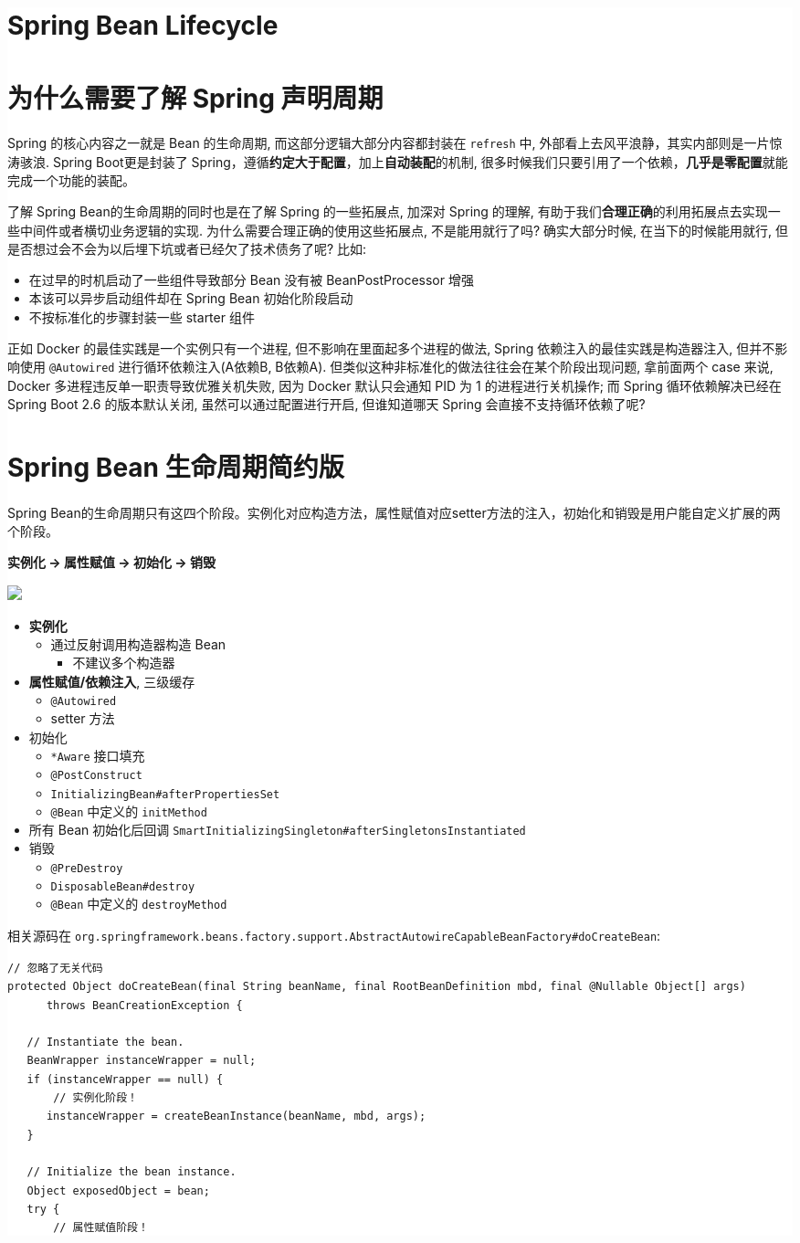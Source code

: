 # Spring Bean Lifecycle

# 为什么需要了解 Spring 声明周期

Spring 的核心内容之一就是 Bean 的生命周期, 而这部分逻辑大部分内容都封装在 `refresh` 中,  外部看上去风平浪静，其实内部则是一片惊涛骇浪. Spring Boot更是封装了 Spring，遵循**约定大于配置**，加上**自动装配**的机制, 很多时候我们只要引用了一个依赖，**几乎是零配置**就能完成一个功能的装配。

了解 Spring Bean的生命周期的同时也是在了解 Spring 的一些拓展点, 加深对 Spring 的理解, 有助于我们**合理正确**的利用拓展点去实现一些中间件或者横切业务逻辑的实现. 为什么需要合理正确的使用这些拓展点, 不是能用就行了吗? 确实大部分时候, 在当下的时候能用就行, 但是否想过会不会为以后埋下坑或者已经欠了技术债务了呢? 比如:

* 在过早的时机启动了一些组件导致部分 Bean 没有被 BeanPostProcessor 增强
* 本该可以异步启动组件却在 Spring Bean 初始化阶段启动
* 不按标准化的步骤封装一些 starter 组件

正如 Docker 的最佳实践是一个实例只有一个进程, 但不影响在里面起多个进程的做法, Spring 依赖注入的最佳实践是构造器注入, 但并不影响使用 `@Autowired` 进行循环依赖注入(A依赖B, B依赖A). 但类似这种非标准化的做法往往会在某个阶段出现问题, 拿前面两个 case 来说, Docker 多进程违反单一职责导致优雅关机失败, 因为 Docker 默认只会通知 PID 为 1 的进程进行关机操作; 而 Spring 循环依赖解决已经在 Spring Boot 2.6 的版本默认关闭, 虽然可以通过配置进行开启, 但谁知道哪天 Spring 会直接不支持循环依赖了呢?



# Spring Bean 生命周期简约版

Spring Bean的生命周期只有这四个阶段。实例化对应构造方法，属性赋值对应setter方法的注入，初始化和销毁是用户能自定义扩展的两个阶段。

**实例化 -> 属性赋值 -> 初始化 -> 销毁**

![](https://image.cdn.yangbingdong.com/image/spring-bean-lifecycle/72abf511a3d055170c0db33b134663b7-8b1ab2.png)

* **实例化** 
  * 通过反射调用构造器构造 Bean
    * 不建议多个构造器
* **属性赋值/依赖注入**, 三级缓存
  * `@Autowired`
  * setter 方法
* 初始化
  * `*Aware` 接口填充
  * `@PostConstruct`
  * `InitializingBean#afterPropertiesSet`
  * `@Bean` 中定义的 `initMethod`
* 所有 Bean 初始化后回调 `SmartInitializingSingleton#afterSingletonsInstantiated`
* 销毁
  * `@PreDestroy`
  * `DisposableBean#destroy`
  * `@Bean` 中定义的 `destroyMethod`

相关源码在 `org.springframework.beans.factory.support.AbstractAutowireCapableBeanFactory#doCreateBean`:

```
// 忽略了无关代码
protected Object doCreateBean(final String beanName, final RootBeanDefinition mbd, final @Nullable Object[] args)
      throws BeanCreationException {

   // Instantiate the bean.
   BeanWrapper instanceWrapper = null;
   if (instanceWrapper == null) {
       // 实例化阶段！
      instanceWrapper = createBeanInstance(beanName, mbd, args);
   }

   // Initialize the bean instance.
   Object exposedObject = bean;
   try {
       // 属性赋值阶段！
```